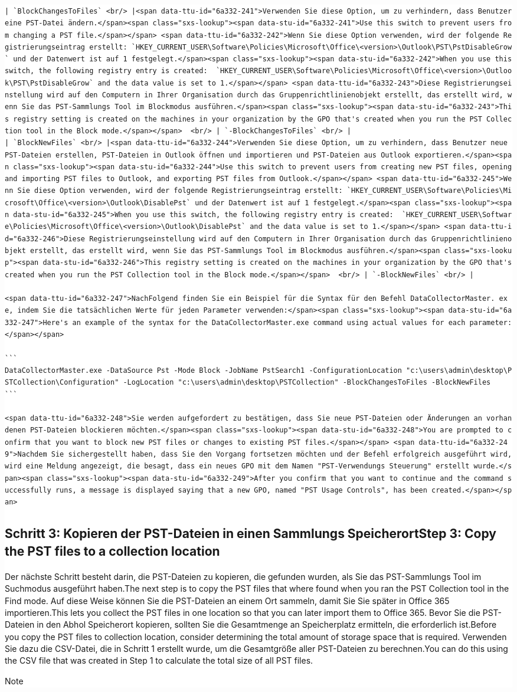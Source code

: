     | `BlockChangesToFiles` <br/> |<span data-ttu-id="6a332-241">Verwenden Sie diese Option, um zu verhindern, dass Benutzer eine PST-Datei ändern.</span><span class="sxs-lookup"><span data-stu-id="6a332-241">Use this switch to prevent users from changing a PST file.</span></span> <span data-ttu-id="6a332-242">Wenn Sie diese Option verwenden, wird der folgende Registrierungseintrag erstellt: `HKEY_CURRENT_USER\Software\Policies\Microsoft\Office\<version>\Outlook\PST\PstDisableGrow` und der Datenwert ist auf 1 festgelegt.</span><span class="sxs-lookup"><span data-stu-id="6a332-242">When you use this switch, the following registry entry is created:  `HKEY_CURRENT_USER\Software\Policies\Microsoft\Office\<version>\Outlook\PST\PstDisableGrow` and the data value is set to 1.</span></span> <span data-ttu-id="6a332-243">Diese Registrierungseinstellung wird auf den Computern in Ihrer Organisation durch das Gruppenrichtlinienobjekt erstellt, das erstellt wird, wenn Sie das PST-Sammlungs Tool im Blockmodus ausführen.</span><span class="sxs-lookup"><span data-stu-id="6a332-243">This registry setting is created on the machines in your organization by the GPO that's created when you run the PST Collection tool in the Block mode.</span></span>  <br/> | `-BlockChangesToFiles` <br/> |
    | `BlockNewFiles` <br/> |<span data-ttu-id="6a332-244">Verwenden Sie diese Option, um zu verhindern, dass Benutzer neue PST-Dateien erstellen, PST-Dateien in Outlook öffnen und importieren und PST-Dateien aus Outlook exportieren.</span><span class="sxs-lookup"><span data-stu-id="6a332-244">Use this switch to prevent users from creating new PST files, opening and importing PST files to Outlook, and exporting PST files from Outlook.</span></span> <span data-ttu-id="6a332-245">Wenn Sie diese Option verwenden, wird der folgende Registrierungseintrag erstellt: `HKEY_CURRENT_USER\Software\Policies\Microsoft\Office\<version>\Outlook\DisablePst` und der Datenwert ist auf 1 festgelegt.</span><span class="sxs-lookup"><span data-stu-id="6a332-245">When you use this switch, the following registry entry is created:  `HKEY_CURRENT_USER\Software\Policies\Microsoft\Office\<version>\Outlook\DisablePst` and the data value is set to 1.</span></span> <span data-ttu-id="6a332-246">Diese Registrierungseinstellung wird auf den Computern in Ihrer Organisation durch das Gruppenrichtlinienobjekt erstellt, das erstellt wird, wenn Sie das PST-Sammlungs Tool im Blockmodus ausführen.</span><span class="sxs-lookup"><span data-stu-id="6a332-246">This registry setting is created on the machines in your organization by the GPO that's created when you run the PST Collection tool in the Block mode.</span></span>  <br/> | `-BlockNewFiles` <br/> |
   
    <span data-ttu-id="6a332-247">NachFolgend finden Sie ein Beispiel für die Syntax für den Befehl DataCollectorMaster. exe, indem Sie die tatsächlichen Werte für jeden Parameter verwenden:</span><span class="sxs-lookup"><span data-stu-id="6a332-247">Here's an example of the syntax for the DataCollectorMaster.exe command using actual values for each parameter:</span></span>

    ```
    DataCollectorMaster.exe -DataSource Pst -Mode Block -JobName PstSearch1 -ConfigurationLocation "c:\users\admin\desktop\PSTCollection\Configuration" -LogLocation "c:\users\admin\desktop\PSTCollection" -BlockChangesToFiles -BlockNewFiles
    ```
    
    <span data-ttu-id="6a332-248">Sie werden aufgefordert zu bestätigen, dass Sie neue PST-Dateien oder Änderungen an vorhandenen PST-Dateien blockieren möchten.</span><span class="sxs-lookup"><span data-stu-id="6a332-248">You are prompted to confirm that you want to block new PST files or changes to existing PST files.</span></span> <span data-ttu-id="6a332-249">Nachdem Sie sichergestellt haben, dass Sie den Vorgang fortsetzen möchten und der Befehl erfolgreich ausgeführt wird, wird eine Meldung angezeigt, die besagt, dass ein neues GPO mit dem Namen "PST-Verwendungs Steuerung" erstellt wurde.</span><span class="sxs-lookup"><span data-stu-id="6a332-249">After you confirm that you want to continue and the command successfully runs, a message is displayed saying that a new GPO, named "PST Usage Controls", has been created.</span></span>
    
## <a name="step-3-copy-the-pst-files-to-a-collection-location"></a><span data-ttu-id="6a332-250">Schritt 3: Kopieren der PST-Dateien in einen Sammlungs Speicherort</span><span class="sxs-lookup"><span data-stu-id="6a332-250">Step 3: Copy the PST files to a collection location</span></span>

<span data-ttu-id="6a332-251">Der nächste Schritt besteht darin, die PST-Dateien zu kopieren, die gefunden wurden, als Sie das PST-Sammlungs Tool im Suchmodus ausgeführt haben.</span><span class="sxs-lookup"><span data-stu-id="6a332-251">The next step is to copy the PST files that where found when you ran the PST Collection tool in the Find mode.</span></span> <span data-ttu-id="6a332-252">Auf diese Weise können Sie die PST-Dateien an einem Ort sammeln, damit Sie Sie später in Office 365 importieren.</span><span class="sxs-lookup"><span data-stu-id="6a332-252">This lets you collect the PST files in one location so that you can later import them to Office 365.</span></span> <span data-ttu-id="6a332-253">Bevor Sie die PST-Dateien in den Abhol Speicherort kopieren, sollten Sie die Gesamtmenge an Speicherplatz ermitteln, die erforderlich ist.</span><span class="sxs-lookup"><span data-stu-id="6a332-253">Before you copy the PST files to collection location, consider determining the total amount of storage space that is required.</span></span> <span data-ttu-id="6a332-254">Verwenden Sie dazu die CSV-Datei, die in Schritt 1 erstellt wurde, um die Gesamtgröße aller PST-Dateien zu berechnen.</span><span class="sxs-lookup"><span data-stu-id="6a332-254">You can do this using the CSV file that was created in Step 1 to calculate the total size of all PST files.</span></span>
  
> [!NOTE]